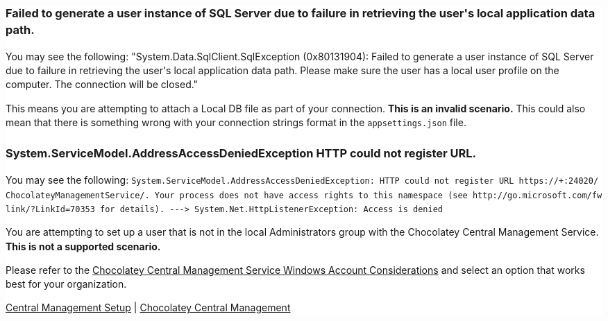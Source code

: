 ### Failed to generate a user instance of SQL Server due to failure in retrieving the user's local application data path.

You may see the following: "System.Data.SqlClient.SqlException (0x80131904): Failed to generate a user instance of SQL Server due to failure in retrieving the user's local application data path. Please make sure the user has a local user profile on the computer. The connection will be closed."

This means you are attempting to attach a Local DB file as part of your connection. **This is an invalid scenario.** This could also mean that there is something wrong with your connection strings format in the `appsettings.json` file.

### System.ServiceModel.AddressAccessDeniedException HTTP could not register URL.

You may see the following: `System.ServiceModel.AddressAccessDeniedException: HTTP could not register URL https://+:24020/ChocolateyManagementService/. Your process does not have access rights to this namespace (see http://go.microsoft.com/fwlink/?LinkId=70353 for details). ---> System.Net.HttpListenerException: Access is denied`

You are attempting to set up a user that is not in the local Administrators group with the Chocolatey Central Management Service. **This is not a supported scenario.**

Please refer to the [Chocolatey Central Management Service Windows Account Considerations](xref:ccm-service#chocolatey-central-management-service-windows-account-considerations) and select an option that works best for your organization.

[Central Management Setup](xref:ccm-setup) | [Chocolatey Central Management](xref:central-management)
